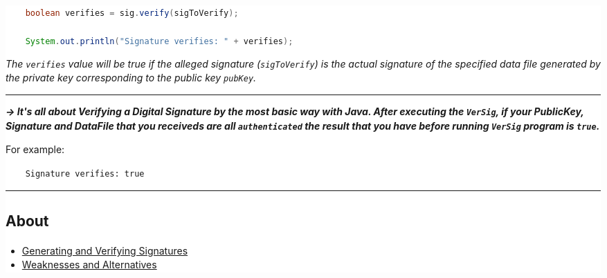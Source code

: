 ```Java
    boolean verifies = sig.verify(sigToVerify);

    System.out.println("Signature verifies: " + verifies);
```

*The `verifies` value will be true if the alleged signature (`sigToVerify`) is the actual signature of the specified data file generated by the private key corresponding to the public key `pubKey`.*

---
***-> It's all about Verifying a Digital Signature by the most basic way with Java.
After executing the `VerSig`, if your PublicKey, Signature and DataFile that you receiveds are all `authenticated` the result that you have before running `VerSig` program is `true`.***

For example:
```
    Signature verifies: true
```

---

## About
* [Generating and Verifying Signatures](https://docs.oracle.com/javase/tutorial/security/apisign/index.html)
* [Weaknesses and Alternatives](https://docs.oracle.com/javase/tutorial/security/apisign/enhancements.html)